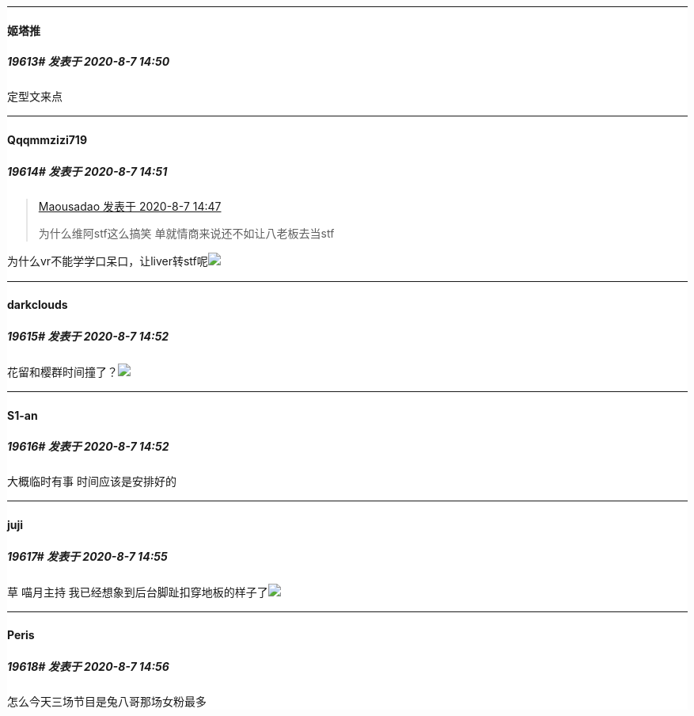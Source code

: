 
-----

####  姬塔推  
##### 19613#       发表于 2020-8-7 14:50


定型文来点


-----

####  Qqqmmzizi719  
##### 19614#       发表于 2020-8-7 14:51


<blockquote><a href="httphttps://bbs.saraba1st.com/2b/forum.php?mod=redirect&amp;goto=findpost&amp;pid=48349081&amp;ptid=1950425" target="_blank">Maousadao 发表于 2020-8-7 14:47</a>

为什么维阿stf这么搞笑 单就情商来说还不如让八老板去当stf</blockquote>
为什么vr不能学学口呆口，让liver转stf呢<img src="https://static.saraba1st.com/image/smiley/face2017/033.png" referrerpolicy="no-referrer">


-----

####  darkclouds  
##### 19615#       发表于 2020-8-7 14:52


花留和樱群时间撞了？<img src="https://static.saraba1st.com/image/smiley/face2017/245.png" referrerpolicy="no-referrer">


-----

####  S1-an  
##### 19616#       发表于 2020-8-7 14:52


大概临时有事 时间应该是安排好的


-----

####  juji  
##### 19617#       发表于 2020-8-7 14:55


草 喵月主持 我已经想象到后台脚趾扣穿地板的样子了<img src="https://static.saraba1st.com/image/smiley/face2017/067.png" referrerpolicy="no-referrer">


-----

####  Peris  
##### 19618#       发表于 2020-8-7 14:56


怎么今天三场节目是兔八哥那场女粉最多

